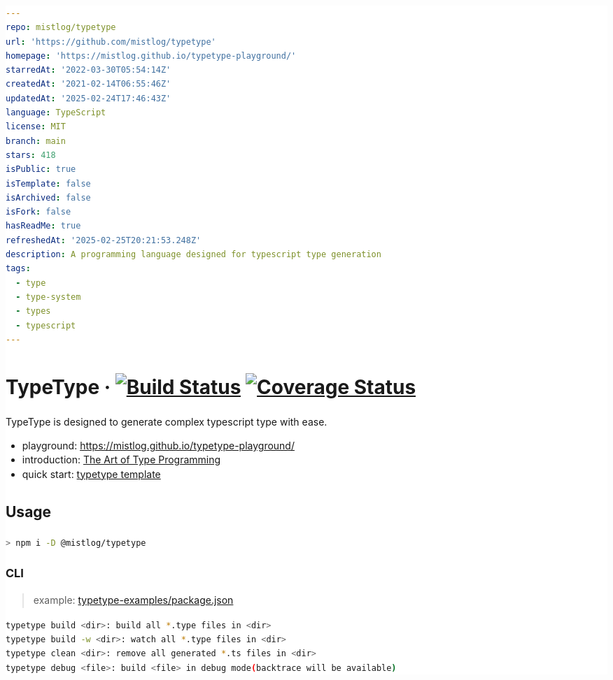 ```yaml
---
repo: mistlog/typetype
url: 'https://github.com/mistlog/typetype'
homepage: 'https://mistlog.github.io/typetype-playground/'
starredAt: '2022-03-30T05:54:14Z'
createdAt: '2021-02-14T06:55:46Z'
updatedAt: '2025-02-24T17:46:43Z'
language: TypeScript
license: MIT
branch: main
stars: 418
isPublic: true
isTemplate: false
isArchived: false
isFork: false
hasReadMe: true
refreshedAt: '2025-02-25T20:21:53.248Z'
description: A programming language designed for typescript type generation
tags:
  - type
  - type-system
  - types
  - typescript
---
```


# TypeType &middot; [![Build Status](https://github.com/mistlog/typetype/workflows/build/badge.svg)](https://github.com/mistlog/typetype/workflows/build/badge.svg) [![Coverage Status](https://coveralls.io/repos/github/mistlog/typetype/badge.svg)](https://coveralls.io/github/mistlog/typetype)

TypeType is designed to generate complex typescript type with ease.

* playground: https://mistlog.github.io/typetype-playground/
* introduction: [The Art of Type Programming](https://itnext.io/the-art-of-type-programming-cfd933bdfff7?source=friends_link&sk=8dfd5a2b491beb9e12990d815b9267ce)
* quick start: [typetype template](https://github.com/mistlog/typetype-template)

## Usage

```bash
> npm i -D @mistlog/typetype
```

### CLI

> example: [typetype-examples/package.json](https://github.com/mistlog/typetype-examples/blob/main/package.json)

```bash
typetype build <dir>: build all *.type files in <dir>
typetype build -w <dir>: watch all *.type files in <dir>
typetype clean <dir>: remove all generated *.ts files in <dir>
typetype debug <file>: build <file> in debug mode(backtrace will be available)
```
